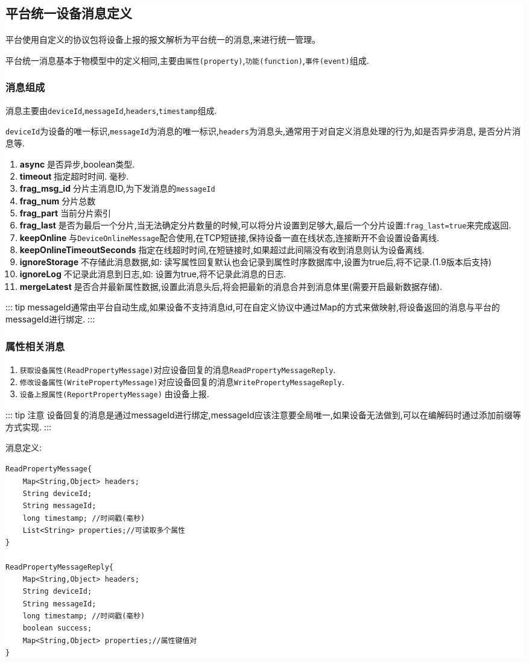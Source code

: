 ## 平台统一设备消息定义

平台使用自定义的协议包将设备上报的报文解析为平台统一的消息,来进行统一管理。

平台统一消息基本于物模型中的定义相同,主要由`属性(property)`,`功能(function)`,`事件(event)`组成.

### 消息组成

消息主要由`deviceId`,`messageId`,`headers`,`timestamp`组成.

`deviceId`为设备的唯一标识,`messageId`为消息的唯一标识,`headers`为消息头,通常用于对自定义消息处理的行为,如是否异步消息,
是否分片消息等.

  1. **async** 是否异步,boolean类型.
  2. **timeout** 指定超时时间. 毫秒.
  3. **frag_msg_id** 分片主消息ID,为下发消息的`messageId`
  4. **frag_num** 分片总数
  5. **frag_part** 当前分片索引
  6. **frag_last** 是否为最后一个分片,当无法确定分片数量的时候,可以将分片设置到足够大,最后一个分片设置:`frag_last=true`来完成返回.
  7. **keepOnline** 与`DeviceOnlineMessage`配合使用,在TCP短链接,保持设备一直在线状态,连接断开不会设置设备离线.
  8. **keepOnlineTimeoutSeconds** 指定在线超时时间,在短链接时,如果超过此间隔没有收到消息则认为设备离线.
  9. **ignoreStorage** 不存储此消息数据,如: 读写属性回复默认也会记录到属性时序数据库中,设置为true后,将不记录.(1.9版本后支持)
  10. **ignoreLog** 不记录此消息到日志,如: 设置为true,将不记录此消息的日志.
  11. **mergeLatest** 是否合并最新属性数据,设置此消息头后,将会把最新的消息合并到消息体里(需要开启最新数据存储).

::: tip
messageId通常由平台自动生成,如果设备不支持消息id,可在自定义协议中通过Map的方式来做映射,将设备返回的消息与平台的messageId进行绑定.
:::

### 属性相关消息

  1. `获取设备属性(ReadPropertyMessage)`对应设备回复的消息`ReadPropertyMessageReply`.
  2. `修改设备属性(WritePropertyMessage)`对应设备回复的消息`WritePropertyMessageReply`.
  3. `设备上报属性(ReportPropertyMessage)` 由设备上报.

::: tip 注意
设备回复的消息是通过messageId进行绑定,messageId应该注意要全局唯一,如果设备无法做到,可以在编解码时通过添加前缀等方式实现. :::

消息定义:

    
    
    ReadPropertyMessage{
        Map<String,Object> headers;
        String deviceId; 
        String messageId;
        long timestamp; //时间戳(毫秒)
        List<String> properties;//可读取多个属性
    }
    
    ReadPropertyMessageReply{
        Map<String,Object> headers;
        String deviceId;
        String messageId;
        long timestamp; //时间戳(毫秒)
        boolean success;
        Map<String,Object> properties;//属性键值对
    }
    